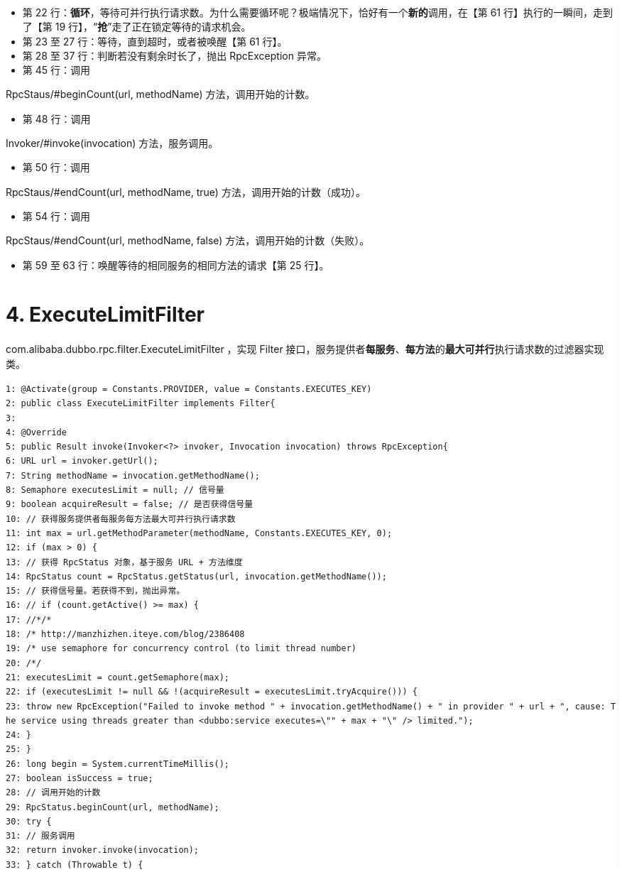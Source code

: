 - 第 22 行：**循环**，等待可并行执行请求数。为什么需要循环呢？极端情况下，恰好有一个**新的**调用，在【第 61 行】执行的一瞬间，走到了【第 19 行】，“**抢**”走了正在锁定等待的请求机会。
- 第 23 至 27 行：等待，直到超时，或者被唤醒【第 61 行】。
- 第 28 至 37 行：判断若没有剩余时长了，抛出 RpcException 异常。
- 第 45 行：调用

RpcStaus/#beginCount(url, methodName)
方法，调用开始的计数。

- 第 48 行：调用

Invoker/#invoke(invocation)
方法，服务调用。

- 第 50 行：调用

RpcStaus/#endCount(url, methodName, true)
方法，调用开始的计数（成功）。

- 第 54 行：调用

RpcStaus/#endCount(url, methodName, false)
方法，调用开始的计数（失败）。

- 第 59 至 63 行：唤醒等待的相同服务的相同方法的请求【第 25 行】。

# 4. ExecuteLimitFilter

com.alibaba.dubbo.rpc.filter.ExecuteLimitFilter
，实现 Filter 接口，服务提供者**每服务**、**每方法**的**最大可并行**执行请求数的过滤器实现类。

```
1: @Activate(group = Constants.PROVIDER, value = Constants.EXECUTES_KEY)
2: public class ExecuteLimitFilter implements Filter{
3:
4: @Override
5: public Result invoke(Invoker<?> invoker, Invocation invocation) throws RpcException{
6: URL url = invoker.getUrl();
7: String methodName = invocation.getMethodName();
8: Semaphore executesLimit = null; // 信号量
9: boolean acquireResult = false; // 是否获得信号量
10: // 获得服务提供者每服务每方法最大可并行执行请求数
11: int max = url.getMethodParameter(methodName, Constants.EXECUTES_KEY, 0);
12: if (max > 0) {
13: // 获得 RpcStatus 对象，基于服务 URL + 方法维度
14: RpcStatus count = RpcStatus.getStatus(url, invocation.getMethodName());
15: // 获得信号量。若获得不到，抛出异常。
16: // if (count.getActive() >= max) {
17: //*/*
18: /* http://manzhizhen.iteye.com/blog/2386408
19: /* use semaphore for concurrency control (to limit thread number)
20: /*/
21: executesLimit = count.getSemaphore(max);
22: if (executesLimit != null && !(acquireResult = executesLimit.tryAcquire())) {
23: throw new RpcException("Failed to invoke method " + invocation.getMethodName() + " in provider " + url + ", cause: The service using threads greater than <dubbo:service executes=\"" + max + "\" /> limited.");
24: }
25: }
26: long begin = System.currentTimeMillis();
27: boolean isSuccess = true;
28: // 调用开始的计数
29: RpcStatus.beginCount(url, methodName);
30: try {
31: // 服务调用
32: return invoker.invoke(invocation);
33: } catch (Throwable t) {
```